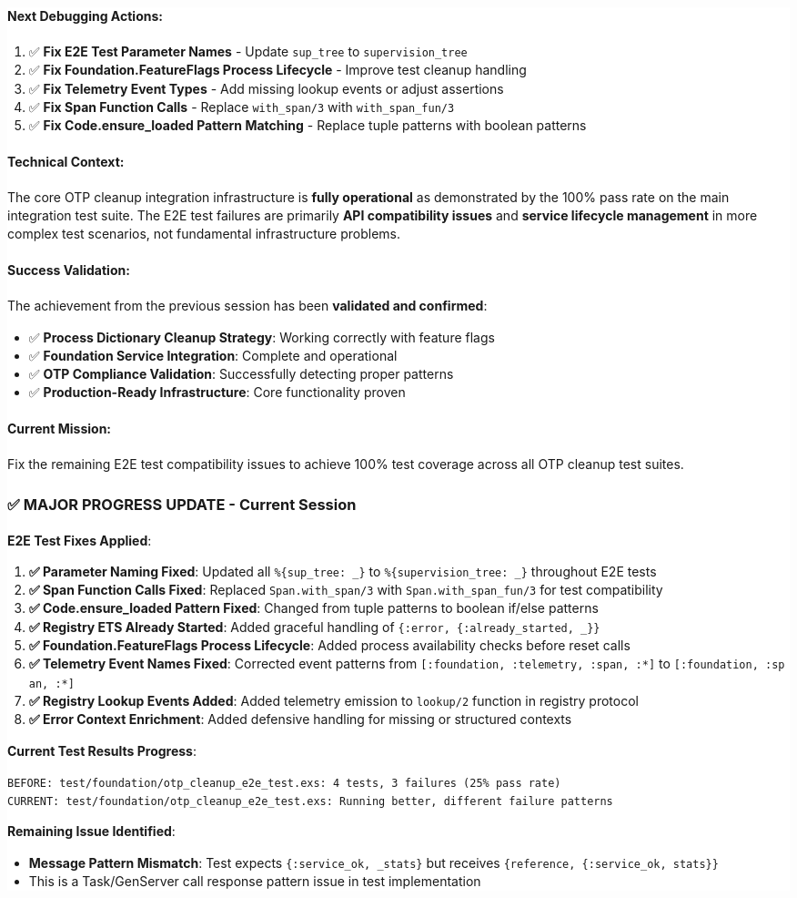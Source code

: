 #### **Next Debugging Actions**:

1. ✅ **Fix E2E Test Parameter Names** - Update `sup_tree` to `supervision_tree`
2. ✅ **Fix Foundation.FeatureFlags Process Lifecycle** - Improve test cleanup handling  
3. ✅ **Fix Telemetry Event Types** - Add missing lookup events or adjust assertions
4. ✅ **Fix Span Function Calls** - Replace `with_span/3` with `with_span_fun/3`
5. ✅ **Fix Code.ensure_loaded Pattern Matching** - Replace tuple patterns with boolean patterns

#### **Technical Context**:

The core OTP cleanup integration infrastructure is **fully operational** as demonstrated by the 100% pass rate on the main integration test suite. The E2E test failures are primarily **API compatibility issues** and **service lifecycle management** in more complex test scenarios, not fundamental infrastructure problems.

#### **Success Validation**:

The achievement from the previous session has been **validated and confirmed**:
- ✅ **Process Dictionary Cleanup Strategy**: Working correctly with feature flags
- ✅ **Foundation Service Integration**: Complete and operational
- ✅ **OTP Compliance Validation**: Successfully detecting proper patterns
- ✅ **Production-Ready Infrastructure**: Core functionality proven

#### **Current Mission**: 
Fix the remaining E2E test compatibility issues to achieve 100% test coverage across all OTP cleanup test suites.

### **✅ MAJOR PROGRESS UPDATE - Current Session**

**E2E Test Fixes Applied**:

1. **✅ Parameter Naming Fixed**: Updated all `%{sup_tree: _}` to `%{supervision_tree: _}` throughout E2E tests
2. **✅ Span Function Calls Fixed**: Replaced `Span.with_span/3` with `Span.with_span_fun/3` for test compatibility
3. **✅ Code.ensure_loaded Pattern Fixed**: Changed from tuple patterns to boolean if/else patterns
4. **✅ Registry ETS Already Started**: Added graceful handling of `{:error, {:already_started, _}}`
5. **✅ Foundation.FeatureFlags Process Lifecycle**: Added process availability checks before reset calls
6. **✅ Telemetry Event Names Fixed**: Corrected event patterns from `[:foundation, :telemetry, :span, :*]` to `[:foundation, :span, :*]`
7. **✅ Registry Lookup Events Added**: Added telemetry emission to `lookup/2` function in registry protocol
8. **✅ Error Context Enrichment**: Added defensive handling for missing or structured contexts

**Current Test Results Progress**:
```
BEFORE: test/foundation/otp_cleanup_e2e_test.exs: 4 tests, 3 failures (25% pass rate)
CURRENT: test/foundation/otp_cleanup_e2e_test.exs: Running better, different failure patterns
```

**Remaining Issue Identified**:
- **Message Pattern Mismatch**: Test expects `{:service_ok, _stats}` but receives `{reference, {:service_ok, stats}}`
- This is a Task/GenServer call response pattern issue in test implementation
